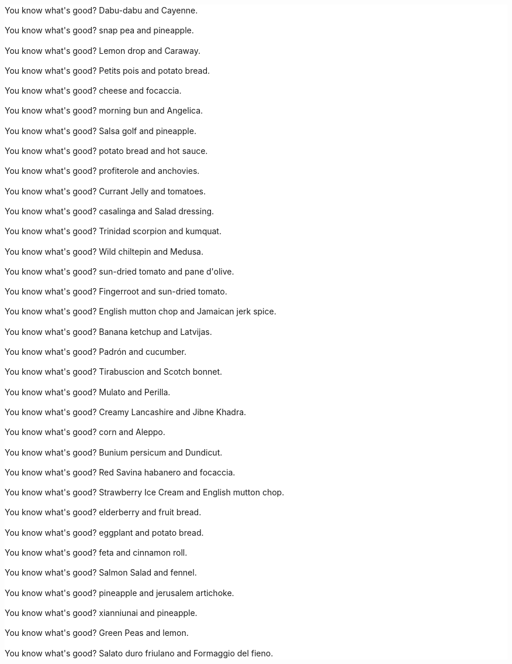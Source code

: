 You know what's good? Dabu-dabu and Cayenne.

You know what's good? snap pea and pineapple.

You know what's good? Lemon drop and Caraway.

You know what's good? Petits pois and potato bread.

You know what's good? cheese and focaccia.

You know what's good? morning bun and Angelica.

You know what's good? Salsa golf and pineapple.

You know what's good? potato bread and hot sauce.

You know what's good? profiterole and anchovies.

You know what's good? Currant Jelly and tomatoes.

You know what's good? casalinga and Salad dressing.

You know what's good? Trinidad scorpion and kumquat.

You know what's good? Wild chiltepin and Medusa.

You know what's good? sun-dried tomato and pane d'olive.

You know what's good? Fingerroot and sun-dried tomato.

You know what's good? English mutton chop and Jamaican jerk spice.

You know what's good? Banana ketchup and Latvijas.

You know what's good? Padrón and cucumber.

You know what's good? Tirabuscion and Scotch bonnet.

You know what's good? Mulato and Perilla.

You know what's good? Creamy Lancashire and Jibne Khadra.

You know what's good? corn and Aleppo.

You know what's good? Bunium persicum and Dundicut.

You know what's good? Red Savina habanero and focaccia.

You know what's good? Strawberry Ice Cream and English mutton chop.

You know what's good? elderberry and fruit bread.

You know what's good? eggplant and potato bread.

You know what's good? feta and cinnamon roll.

You know what's good? Salmon Salad and fennel.

You know what's good? pineapple and jerusalem artichoke.

You know what's good? xianniunai and pineapple.

You know what's good? Green Peas and lemon.

You know what's good? Salato duro friulano and Formaggio del fieno.
